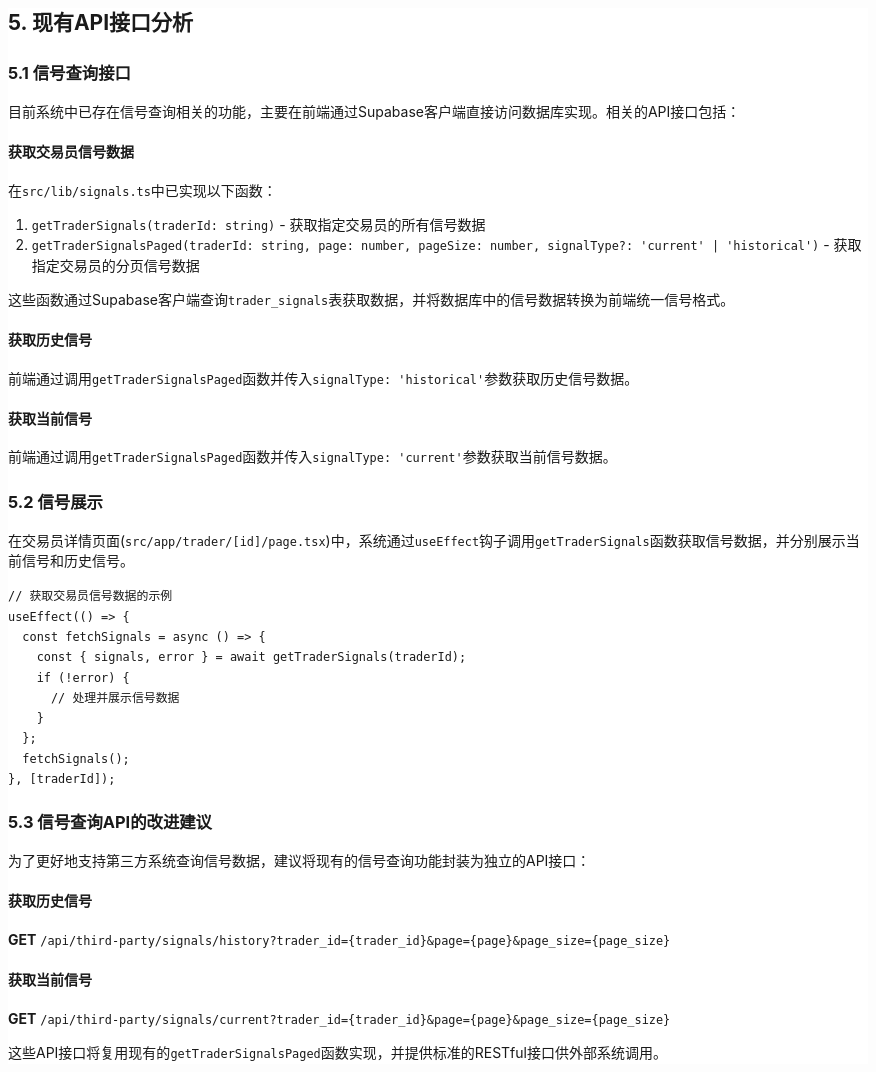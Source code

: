 ## 5. 现有API接口分析

### 5.1 信号查询接口

目前系统中已存在信号查询相关的功能，主要在前端通过Supabase客户端直接访问数据库实现。相关的API接口包括：

#### 获取交易员信号数据

在`src/lib/signals.ts`中已实现以下函数：

1. `getTraderSignals(traderId: string)` - 获取指定交易员的所有信号数据
2. `getTraderSignalsPaged(traderId: string, page: number, pageSize: number, signalType?: 'current' | 'historical')` - 获取指定交易员的分页信号数据

这些函数通过Supabase客户端查询`trader_signals`表获取数据，并将数据库中的信号数据转换为前端统一信号格式。

#### 获取历史信号

前端通过调用`getTraderSignalsPaged`函数并传入`signalType: 'historical'`参数获取历史信号数据。

#### 获取当前信号

前端通过调用`getTraderSignalsPaged`函数并传入`signalType: 'current'`参数获取当前信号数据。

### 5.2 信号展示

在交易员详情页面(`src/app/trader/[id]/page.tsx`)中，系统通过`useEffect`钩子调用`getTraderSignals`函数获取信号数据，并分别展示当前信号和历史信号。

```
// 获取交易员信号数据的示例
useEffect(() => {
  const fetchSignals = async () => {
    const { signals, error } = await getTraderSignals(traderId);
    if (!error) {
      // 处理并展示信号数据
    }
  };
  fetchSignals();
}, [traderId]);
```

### 5.3 信号查询API的改进建议

为了更好地支持第三方系统查询信号数据，建议将现有的信号查询功能封装为独立的API接口：

#### 获取历史信号

**GET** `/api/third-party/signals/history?trader_id={trader_id}&page={page}&page_size={page_size}`

#### 获取当前信号

**GET** `/api/third-party/signals/current?trader_id={trader_id}&page={page}&page_size={page_size}`

这些API接口将复用现有的`getTraderSignalsPaged`函数实现，并提供标准的RESTful接口供外部系统调用。
